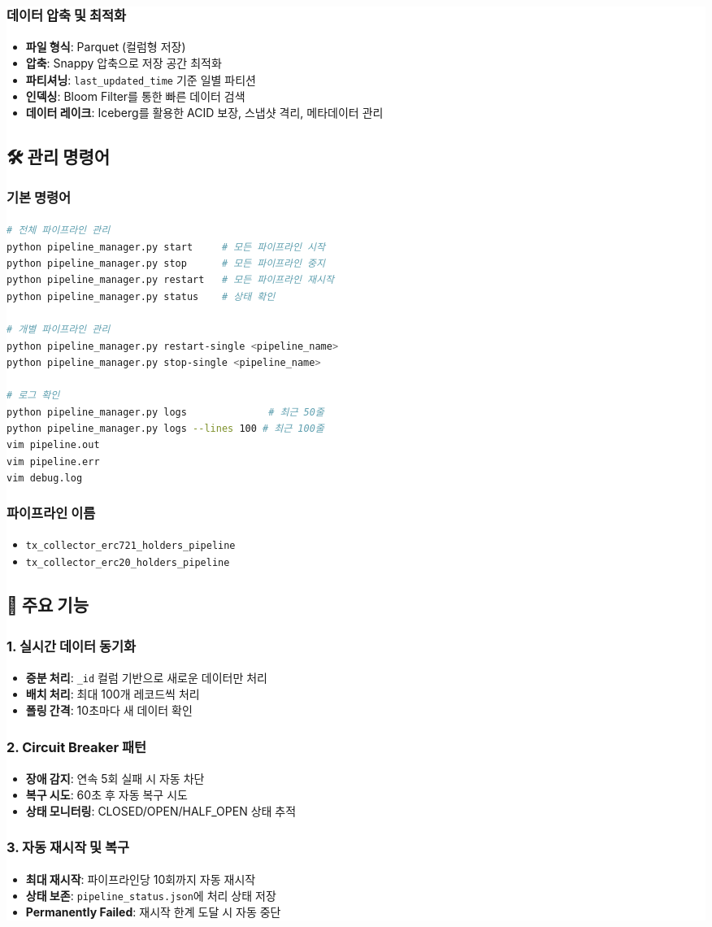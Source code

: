 ### 데이터 압축 및 최적화
- **파일 형식**: Parquet (컬럼형 저장)
- **압축**: Snappy 압축으로 저장 공간 최적화
- **파티셔닝**: `last_updated_time` 기준 일별 파티션
- **인덱싱**: Bloom Filter를 통한 빠른 데이터 검색
- **데이터 레이크**: Iceberg를 활용한 ACID 보장, 스냅샷 격리, 메타데이터 관리

## 🛠️ 관리 명령어

### 기본 명령어
```bash
# 전체 파이프라인 관리
python pipeline_manager.py start     # 모든 파이프라인 시작
python pipeline_manager.py stop      # 모든 파이프라인 중지
python pipeline_manager.py restart   # 모든 파이프라인 재시작
python pipeline_manager.py status    # 상태 확인

# 개별 파이프라인 관리
python pipeline_manager.py restart-single <pipeline_name>
python pipeline_manager.py stop-single <pipeline_name>

# 로그 확인
python pipeline_manager.py logs              # 최근 50줄
python pipeline_manager.py logs --lines 100 # 최근 100줄
vim pipeline.out 
vim pipeline.err
vim debug.log
```

### 파이프라인 이름
- `tx_collector_erc721_holders_pipeline`
- `tx_collector_erc20_holders_pipeline`

## 🔧 주요 기능

### 1. 실시간 데이터 동기화
- **증분 처리**: `_id` 컬럼 기반으로 새로운 데이터만 처리
- **배치 처리**: 최대 100개 레코드씩 처리
- **폴링 간격**: 10초마다 새 데이터 확인

### 2. Circuit Breaker 패턴
- **장애 감지**: 연속 5회 실패 시 자동 차단
- **복구 시도**: 60초 후 자동 복구 시도
- **상태 모니터링**: CLOSED/OPEN/HALF_OPEN 상태 추적

### 3. 자동 재시작 및 복구
- **최대 재시작**: 파이프라인당 10회까지 자동 재시작
- **상태 보존**: `pipeline_status.json`에 처리 상태 저장
- **Permanently Failed**: 재시작 한계 도달 시 자동 중단
